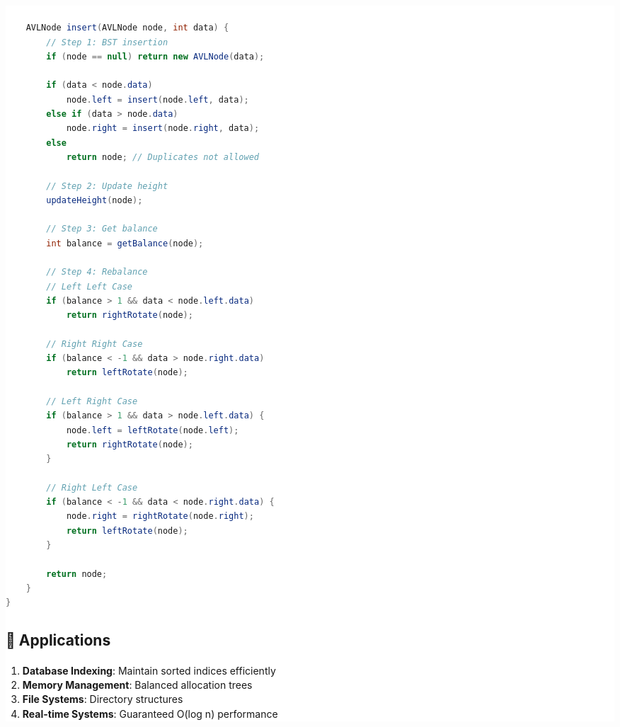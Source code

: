 ```java
    
    AVLNode insert(AVLNode node, int data) {
        // Step 1: BST insertion
        if (node == null) return new AVLNode(data);
        
        if (data < node.data)
            node.left = insert(node.left, data);
        else if (data > node.data)
            node.right = insert(node.right, data);
        else
            return node; // Duplicates not allowed
        
        // Step 2: Update height
        updateHeight(node);
        
        // Step 3: Get balance
        int balance = getBalance(node);
        
        // Step 4: Rebalance
        // Left Left Case
        if (balance > 1 && data < node.left.data)
            return rightRotate(node);
        
        // Right Right Case
        if (balance < -1 && data > node.right.data)
            return leftRotate(node);
        
        // Left Right Case
        if (balance > 1 && data > node.left.data) {
            node.left = leftRotate(node.left);
            return rightRotate(node);
        }
        
        // Right Left Case
        if (balance < -1 && data < node.right.data) {
            node.right = rightRotate(node.right);
            return leftRotate(node);
        }
        
        return node;
    }
}
```

## 🎯 Applications

1. **Database Indexing**: Maintain sorted indices efficiently
2. **Memory Management**: Balanced allocation trees
3. **File Systems**: Directory structures
4. **Real-time Systems**: Guaranteed O(log n) performance
